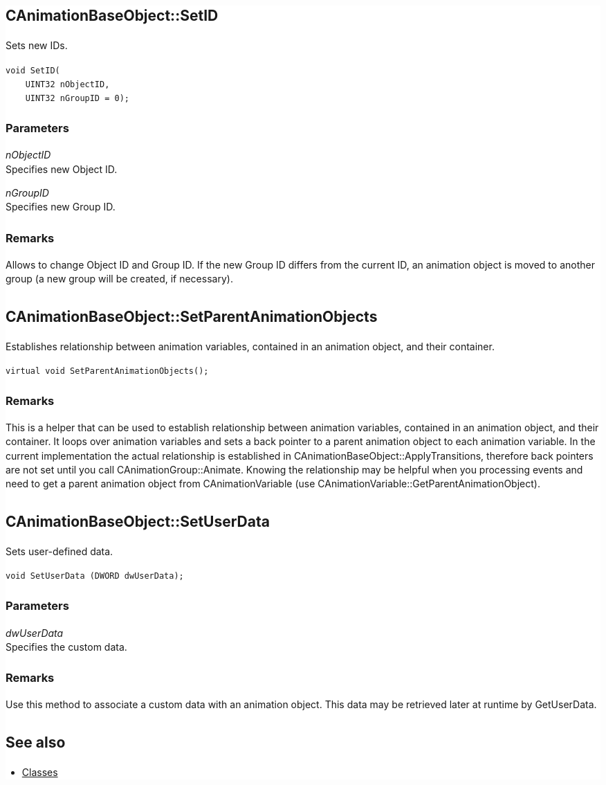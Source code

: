 ##  <a name="setid"></a>  CAnimationBaseObject::SetID

Sets new IDs.

```
void SetID(
    UINT32 nObjectID,
    UINT32 nGroupID = 0);
```

### Parameters

*nObjectID*<br/>
Specifies new Object ID.

*nGroupID*<br/>
Specifies new Group ID.

### Remarks

Allows to change Object ID and Group ID. If the new Group ID differs from the current ID, an animation object is moved to another group (a new group will be created, if necessary).

##  <a name="setparentanimationobjects"></a>  CAnimationBaseObject::SetParentAnimationObjects

Establishes relationship between animation variables, contained in an animation object, and their container.

```
virtual void SetParentAnimationObjects();
```

### Remarks

This is a helper that can be used to establish relationship between animation variables, contained in an animation object, and their container. It loops over animation variables and sets a back pointer to a parent animation object to each animation variable. In the current implementation the actual relationship is established in CAnimationBaseObject::ApplyTransitions, therefore back pointers are not set until you call CAnimationGroup::Animate. Knowing the relationship may be helpful when you processing events and need to get a parent animation object from CAnimationVariable (use CAnimationVariable::GetParentAnimationObject).

##  <a name="setuserdata"></a>  CAnimationBaseObject::SetUserData

Sets user-defined data.

```
void SetUserData (DWORD dwUserData);
```

### Parameters

*dwUserData*<br/>
Specifies the custom data.

### Remarks

Use this method to associate a custom data with an animation object. This data may be retrieved later at runtime by GetUserData.

## See also

- [Classes](../../mfc/reference/mfc-classes.md)
